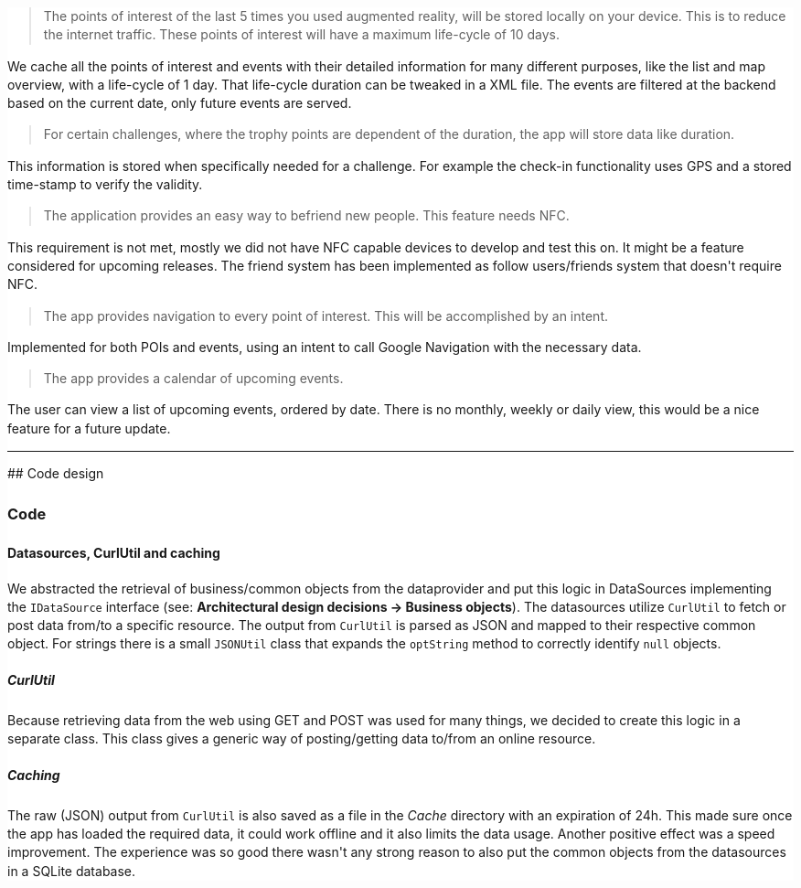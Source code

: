 > The points of interest of the last 5 times you used augmented reality, will be stored locally on your device. This is to reduce the internet traffic. These points of interest will have a maximum life-cycle of 10 days.

We cache all the points of interest and events with their detailed information for many different purposes, like the list and map overview, with a life-cycle of 1 day. That life-cycle duration can be tweaked in a XML file. The events are filtered at the backend based on the current date, only future events are served.

> For certain challenges, where the trophy points are dependent of the duration, the app will store data like duration.

This information is stored when specifically needed for a challenge. For example the check-in functionality uses GPS and a stored time-stamp to verify the validity.

> The application provides an easy way to befriend new people. This feature needs NFC.

This requirement is not met, mostly we did not have NFC capable devices to develop and test this on. It might be a feature considered for upcoming releases. The friend system has been implemented as follow users/friends system that doesn't require NFC.

> The app provides navigation to every point of interest. This will be accomplished by an intent.

Implemented for both POIs and events, using an intent to call Google Navigation with the necessary data.

> The app provides a calendar of upcoming events.

The user can view a list of upcoming events, ordered by date. There is no monthly, weekly or daily view, this would be a nice feature for a future update.
<hr>
## Code design

 

### Code



#### Datasources, CurlUtil and caching

We abstracted the retrieval of business/common objects from the dataprovider and put this logic in DataSources implementing the `IDataSource` interface (see: **Architectural design decisions → Business objects**). The datasources utilize `CurlUtil` to fetch or post data from/to a specific resource. The output from `CurlUtil` is parsed as JSON and mapped to their respective common object. For strings there is a small `JSONUtil` class that expands the `optString` method to correctly identify `null` objects.

##### CurlUtil

Because retrieving data from the web using GET and POST was used for many things, we decided to create this logic in a separate class. This class gives a generic way of posting/getting data to/from an online resource. 

##### Caching

The raw (JSON) output from `CurlUtil` is also saved as a file in the *Cache* directory with an expiration of 24h. This made sure once the app has loaded the required data, it could work offline and it also limits the data usage. 
Another positive effect was a speed improvement. The experience was so good there wasn't any strong reason to also put the common objects from the datasources in a SQLite database.
